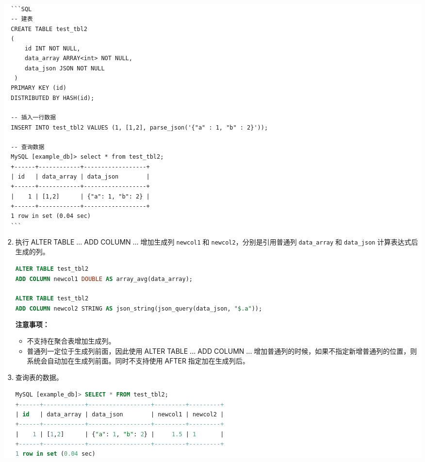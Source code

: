       ```SQL
      -- 建表
      CREATE TABLE test_tbl2
      (
          id INT NOT NULL,
          data_array ARRAY<int> NOT NULL,
          data_json JSON NOT NULL
       )
      PRIMARY KEY (id)
      DISTRIBUTED BY HASH(id);
      
      -- 插入一行数据
      INSERT INTO test_tbl2 VALUES (1, [1,2], parse_json('{"a" : 1, "b" : 2}'));
      
      -- 查询数据
      MySQL [example_db]> select * from test_tbl2;
      +------+------------+------------------+
      | id   | data_array | data_json        |
      +------+------------+------------------+
      |    1 | [1,2]      | {"a": 1, "b": 2} |
      +------+------------+------------------+
      1 row in set (0.04 sec)
      ```

2. 执行 ALTER TABLE ... ADD COLUMN ... 增加生成列 `newcol1` 和 `newcol2`，分别是引用普通列 `data_array` 和 `data_json` 计算表达式后生成的列。

      ```SQL
      ALTER TABLE test_tbl2
      ADD COLUMN newcol1 DOUBLE AS array_avg(data_array);
      
      ALTER TABLE test_tbl2
      ADD COLUMN newcol2 STRING AS json_string(json_query(data_json, "$.a"));
      ```

    **注意事项：**

    - 不支持在聚合表增加生成列。
    - 普通列一定位于生成列前面，因此使用 ALTER TABLE ... ADD COLUMN ... 增加普通列的时候，如果不指定新增普通列的位置，则系统会自动加在生成列前面。同时不支持使用 AFTER 指定加在生成列后。

3. 查询表的数据。

      ```SQL
      MySQL [example_db]> SELECT * FROM test_tbl2;
      +------+------------+------------------+---------+---------+
      | id   | data_array | data_json        | newcol1 | newcol2 |
      +------+------------+------------------+---------+---------+
      |    1 | [1,2]      | {"a": 1, "b": 2} |     1.5 | 1       |
      +------+------------+------------------+---------+---------+
      1 row in set (0.04 sec)
      ```
